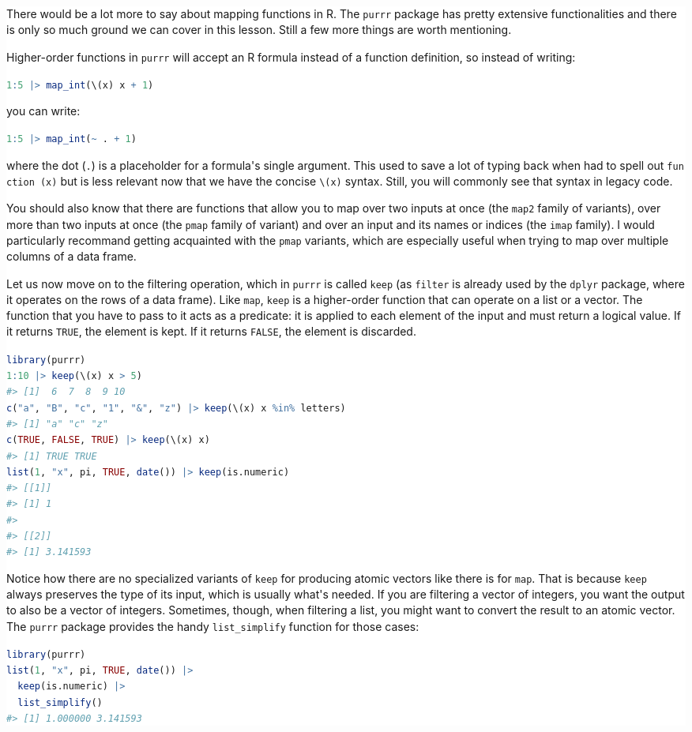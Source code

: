 There would be a lot more to say about mapping functions in R. The `purrr` package has pretty extensive functionalities and there is only so much ground we can cover in this lesson. Still a few more things are worth mentioning.

Higher-order functions in `purrr` will accept an R formula instead of a function definition, so instead of writing:

```r
1:5 |> map_int(\(x) x + 1)
```

you can write:

```r
1:5 |> map_int(~ . + 1)
```

where the dot (`.`) is a placeholder for a formula's single argument. This used to save a lot of typing back when had to spell out `function (x)` but is less relevant now that we have the concise `\(x)` syntax. Still, you will commonly see that syntax in legacy code.

You should also know that there are functions that allow you to map over two inputs at once (the `map2` family of variants), over more than two inputs at once (the `pmap` family of variant) and over an input and its names or indices (the `imap` family). I would particularly recommand getting acquainted with the `pmap` variants, which are especially useful when trying to map over multiple columns of a data frame.

Let us now move on to the filtering operation, which in `purrr` is called `keep` (as `filter` is already used by the `dplyr` package, where it operates on the rows of a data frame). Like `map`, `keep` is a higher-order function that can operate on a list or a vector. The function that you have to pass to it acts as a predicate: it is applied to each element of the input and must return a logical value. If it returns `TRUE`, the element is kept. If it returns `FALSE`, the element is discarded.

```r
library(purrr)
1:10 |> keep(\(x) x > 5)
#> [1]  6  7  8  9 10
c("a", "B", "c", "1", "&", "z") |> keep(\(x) x %in% letters)
#> [1] "a" "c" "z"
c(TRUE, FALSE, TRUE) |> keep(\(x) x)
#> [1] TRUE TRUE
list(1, "x", pi, TRUE, date()) |> keep(is.numeric)
#> [[1]]
#> [1] 1
#> 
#> [[2]]
#> [1] 3.141593
```

Notice how there are no specialized variants of `keep` for producing atomic vectors like there is for `map`. That is because `keep` always preserves the type of its input, which is usually what's needed. If you are filtering a vector of integers, you want the output to also be a vector of integers. Sometimes, though, when filtering a list, you might want to convert the result to an atomic vector. The `purrr` package provides the handy `list_simplify` function for those cases:

```r
library(purrr)
list(1, "x", pi, TRUE, date()) |> 
  keep(is.numeric) |> 
  list_simplify()
#> [1] 1.000000 3.141593
```
